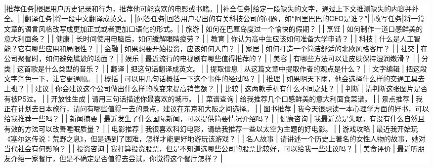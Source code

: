 |推荐任务|根据用户历史记录和行为，推荐他可能喜欢的电影或书籍。|
|补全任务|给定一段缺失的文字，通过上下文推测缺失的内容并补全。|
|翻译任务|将一段中文翻译成英文。|
|问答任务|回答用户提出的有关科技公司的问题，如“阿里巴巴的CEO是谁？”|
|改写任务|将一篇文章的语言风格改写成更加正式或者更加口语化的形式。|
| 旅游 | 如何在巴厘岛度过一个愉快的假期？ |
| 烹饪 | 如何制作一道口感鲜美的意大利面条？ |
| 健康 | 长时间使用电脑后，如何缓解眼睛疲劳？ |
| 教育 | 你认为高中生应该如何准备大学申请？ |
| 科技 | 什么是人工智能？它有哪些应用和局限性？ |
| 金融 | 如果想要开始投资，应该如何入门？ |
| 家居 | 如何打造一个简洁舒适的北欧风格客厅？ |
| 社交 | 在公司聚餐时，如何避免尴尬的场面？ |
| 娱乐 | 最近流行的电视剧有哪些值得推荐的？ |
| 美容 | 有哪些方法可以让皮肤保持湿润嫩滑？ |
| 分类 | 这首歌是什么类型的音乐？ |
| 翻译 | 把这句话翻译成英文。 |
| 提取信息 | 从这篇文章中提取作者的观点是什么？ |
| 文字编辑 | 把这段文字润色一下，让它更通顺。 |
| 概括 | 可以用几句话概括一下这个事件的经过吗？ |
| 推理 | 如果明天下雨，他会选择什么样的交通工具去上班？ |
| 建议 | 你会建议这个公司做出什么样的改变来提高销售额？ |
| 比较 | 这两款手机有什么不同之处？ |
| 判断 | 请判断这张图片是否有被PS过。 |
| 开放性生成 | 请用三句话描述你最喜欢的城市。 |
| 菜谱查询     | 给我推荐几个口感鲜美的意大利面食菜谱。                                                                                                                                                                                                                                                                                                                                                                                                                            |
| 景点推荐     | 我正在计划去日本旅行，请问有哪些值得一去的景点，建议在东京和大阪之间选择。                                                                                                                                                                                                                                                                                                                                                                                         |
| 图书推荐     | 我今天很想读一本心理学方面的好书，可以给我推荐一些吗？                                                                                                                                                                                                                                                                                                                                                                                                             |
| 新闻摘要     | 最近发生了什么国际新闻，可以提供简要情况介绍吗？                                                                                                                                                                                                                                                                                                                                                                                                                |
| 健康咨询     | 我最近总是失眠，有没有什么自然且有效的方法可以改善睡眠质量？                                                                                                                                                                                                                                                                                                                                                                                                       |
| 电影推荐     | 我很喜欢科幻电影，请给我推荐一些以太空为主题的好电影。                                                                                                                                                                                                                                                                                                                                                                                                               |
| 游戏攻略     | 最近我开始玩《塞尔达传说：荒野之息》，但是遇到了困难，怎样才能更好地游玩该游戏？                                                                                                                                                                                                                                                                                                                                                                                   |
| 名人故事     | 请讲述一个历史上著名的女性人物的故事，她对当代社会有何影响？                                                                                                                                                                                                                                                                                                                                                                                                         |
| 投资咨询     | 我打算投资股票，但是不知道选哪些公司的股票比较好，可以给我一些建议吗？                                                                                                                                                                                                                                                                                                                                                                                           |
| 美食评价     | 最近听朋友介绍一家餐厅，但是不确定是否值得去尝试，你觉得这个餐厅怎样？                                                                                                                                                                                                                                                                                                                                                                                         |